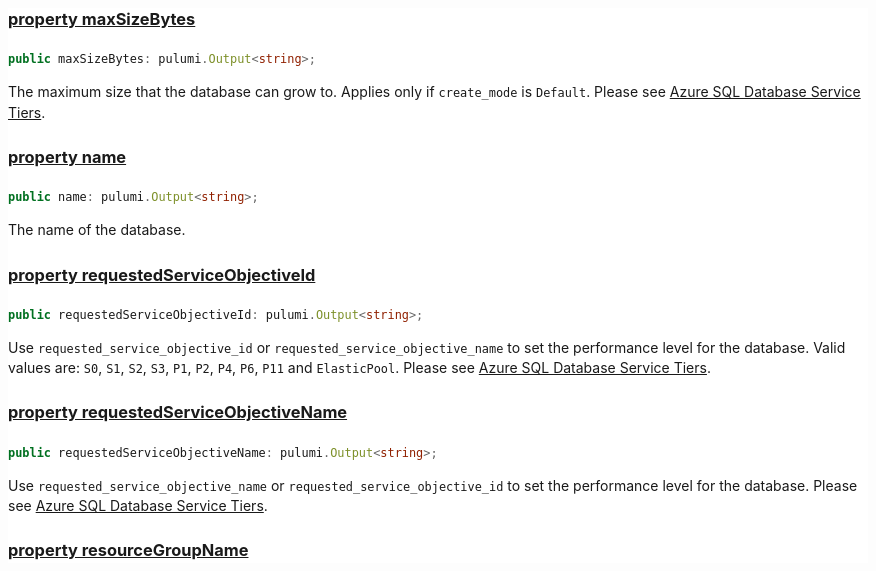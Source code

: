 <h3 class="pdoc-member-header">
<a class="pdoc-child-name" href="https://github.com/pulumi/pulumi-azure/blob/master/sdk/nodejs/sql/database.ts#L59">property maxSizeBytes</a>
</h3>

```typescript
public maxSizeBytes: pulumi.Output<string>;
```


The maximum size that the database can grow to. Applies only if `create_mode` is `Default`.  Please see [Azure SQL Database Service Tiers](https://azure.microsoft.com/en-gb/documentation/articles/sql-database-service-tiers/).

<h3 class="pdoc-member-header">
<a class="pdoc-child-name" href="https://github.com/pulumi/pulumi-azure/blob/master/sdk/nodejs/sql/database.ts#L63">property name</a>
</h3>

```typescript
public name: pulumi.Output<string>;
```


The name of the database.

<h3 class="pdoc-member-header">
<a class="pdoc-child-name" href="https://github.com/pulumi/pulumi-azure/blob/master/sdk/nodejs/sql/database.ts#L68">property requestedServiceObjectiveId</a>
</h3>

```typescript
public requestedServiceObjectiveId: pulumi.Output<string>;
```


Use `requested_service_objective_id` or `requested_service_objective_name` to set the performance level for the database.
Valid values are: `S0`, `S1`, `S2`, `S3`, `P1`, `P2`, `P4`, `P6`, `P11` and `ElasticPool`.  Please see [Azure SQL Database Service Tiers](https://azure.microsoft.com/en-gb/documentation/articles/sql-database-service-tiers/).

<h3 class="pdoc-member-header">
<a class="pdoc-child-name" href="https://github.com/pulumi/pulumi-azure/blob/master/sdk/nodejs/sql/database.ts#L72">property requestedServiceObjectiveName</a>
</h3>

```typescript
public requestedServiceObjectiveName: pulumi.Output<string>;
```


Use `requested_service_objective_name` or `requested_service_objective_id` to set the performance level for the database.  Please see [Azure SQL Database Service Tiers](https://azure.microsoft.com/en-gb/documentation/articles/sql-database-service-tiers/).

<h3 class="pdoc-member-header">
<a class="pdoc-child-name" href="https://github.com/pulumi/pulumi-azure/blob/master/sdk/nodejs/sql/database.ts#L76">property resourceGroupName</a>
</h3>
